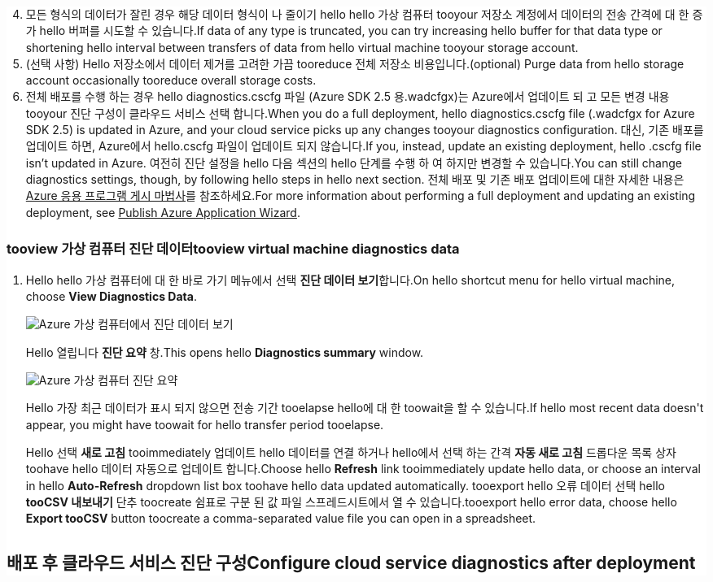 4. <span data-ttu-id="2c42c-331">모든 형식의 데이터가 잘린 경우 해당 데이터 형식이 나 줄이기 hello hello 가상 컴퓨터 tooyour 저장소 계정에서 데이터의 전송 간격에 대 한 증가 hello 버퍼를 시도할 수 있습니다.</span><span class="sxs-lookup"><span data-stu-id="2c42c-331">If data of any type is truncated, you can try increasing hello buffer for that data type or shortening hello interval between transfers of data from hello virtual machine tooyour storage account.</span></span>
5. <span data-ttu-id="2c42c-332">(선택 사항) Hello 저장소에서 데이터 제거를 고려한 가끔 tooreduce 전체 저장소 비용입니다.</span><span class="sxs-lookup"><span data-stu-id="2c42c-332">(optional) Purge data from hello storage account occasionally tooreduce overall storage costs.</span></span>
6. <span data-ttu-id="2c42c-333">전체 배포를 수행 하는 경우 hello diagnostics.cscfg 파일 (Azure SDK 2.5 용.wadcfgx)는 Azure에서 업데이트 되 고 모든 변경 내용 tooyour 진단 구성이 클라우드 서비스 선택 합니다.</span><span class="sxs-lookup"><span data-stu-id="2c42c-333">When you do a full deployment, hello diagnostics.cscfg file (.wadcfgx for Azure SDK 2.5) is updated in Azure, and your cloud service picks up any changes tooyour diagnostics configuration.</span></span> <span data-ttu-id="2c42c-334">대신, 기존 배포를 업데이트 하면, Azure에서 hello.cscfg 파일이 업데이트 되지 않습니다.</span><span class="sxs-lookup"><span data-stu-id="2c42c-334">If you, instead, update an existing deployment, hello .cscfg file isn’t updated in Azure.</span></span> <span data-ttu-id="2c42c-335">여전히 진단 설정을 hello 다음 섹션의 hello 단계를 수행 하 여 하지만 변경할 수 있습니다.</span><span class="sxs-lookup"><span data-stu-id="2c42c-335">You can still change diagnostics settings, though, by following hello steps in hello next section.</span></span> <span data-ttu-id="2c42c-336">전체 배포 및 기존 배포 업데이트에 대한 자세한 내용은 [Azure 응용 프로그램 게시 마법사](vs-azure-tools-publish-azure-application-wizard.md)를 참조하세요.</span><span class="sxs-lookup"><span data-stu-id="2c42c-336">For more information about performing a full deployment and updating an existing deployment, see [Publish Azure Application Wizard](vs-azure-tools-publish-azure-application-wizard.md).</span></span>

### <a name="tooview-virtual-machine-diagnostics-data"></a><span data-ttu-id="2c42c-337">tooview 가상 컴퓨터 진단 데이터</span><span class="sxs-lookup"><span data-stu-id="2c42c-337">tooview virtual machine diagnostics data</span></span>
1. <span data-ttu-id="2c42c-338">Hello hello 가상 컴퓨터에 대 한 바로 가기 메뉴에서 선택 **진단 데이터 보기**합니다.</span><span class="sxs-lookup"><span data-stu-id="2c42c-338">On hello shortcut menu for hello virtual machine, choose **View Diagnostics Data**.</span></span>
   
    ![Azure 가상 컴퓨터에서 진단 데이터 보기](./media/vs-azure-tools-diagnostics-for-cloud-services-and-virtual-machines/IC766027.png)
   
    <span data-ttu-id="2c42c-340">Hello 열립니다 **진단 요약** 창.</span><span class="sxs-lookup"><span data-stu-id="2c42c-340">This opens hello **Diagnostics summary** window.</span></span>
   
    ![Azure 가상 컴퓨터 진단 요약](./media/vs-azure-tools-diagnostics-for-cloud-services-and-virtual-machines/IC796667.png)  
   
    <span data-ttu-id="2c42c-342">Hello 가장 최근 데이터가 표시 되지 않으면 전송 기간 tooelapse hello에 대 한 toowait을 할 수 있습니다.</span><span class="sxs-lookup"><span data-stu-id="2c42c-342">If hello most recent data doesn't appear, you might have toowait for hello transfer period tooelapse.</span></span>
   
    <span data-ttu-id="2c42c-343">Hello 선택 **새로 고침** tooimmediately 업데이트 hello 데이터를 연결 하거나 hello에서 선택 하는 간격 **자동 새로 고침** 드롭다운 목록 상자 toohave hello 데이터 자동으로 업데이트 합니다.</span><span class="sxs-lookup"><span data-stu-id="2c42c-343">Choose hello **Refresh** link tooimmediately update hello data, or choose an interval in hello **Auto-Refresh** dropdown list box toohave hello data updated automatically.</span></span> <span data-ttu-id="2c42c-344">tooexport hello 오류 데이터 선택 hello **tooCSV 내보내기** 단추 toocreate 쉼표로 구분 된 값 파일 스프레드시트에서 열 수 있습니다.</span><span class="sxs-lookup"><span data-stu-id="2c42c-344">tooexport hello error data, choose hello **Export tooCSV** button toocreate a comma-separated value file you can open in a spreadsheet.</span></span>

## <a name="configure-cloud-service-diagnostics-after-deployment"></a><span data-ttu-id="2c42c-345">배포 후 클라우드 서비스 진단 구성</span><span class="sxs-lookup"><span data-stu-id="2c42c-345">Configure cloud service diagnostics after deployment</span></span>